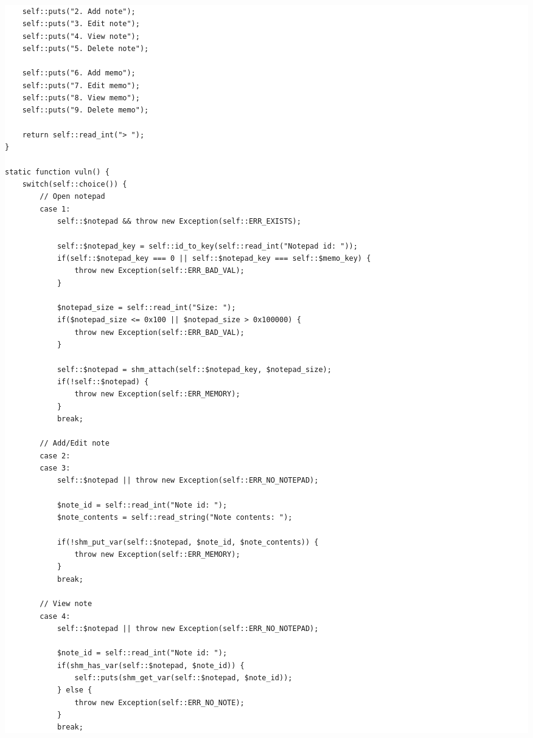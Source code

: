         self::puts("2. Add note");
        self::puts("3. Edit note");
        self::puts("4. View note");
        self::puts("5. Delete note");

        self::puts("6. Add memo");
        self::puts("7. Edit memo");
        self::puts("8. View memo");
        self::puts("9. Delete memo");
    
        return self::read_int("> ");
    }

    static function vuln() {
        switch(self::choice()) {
            // Open notepad
            case 1:
                self::$notepad && throw new Exception(self::ERR_EXISTS);

                self::$notepad_key = self::id_to_key(self::read_int("Notepad id: "));
                if(self::$notepad_key === 0 || self::$notepad_key === self::$memo_key) {
                    throw new Exception(self::ERR_BAD_VAL);
                }

                $notepad_size = self::read_int("Size: ");
                if($notepad_size <= 0x100 || $notepad_size > 0x100000) {
                    throw new Exception(self::ERR_BAD_VAL);
                }

                self::$notepad = shm_attach(self::$notepad_key, $notepad_size);
                if(!self::$notepad) {
                    throw new Exception(self::ERR_MEMORY);
                }
                break;

            // Add/Edit note
            case 2:
            case 3:
                self::$notepad || throw new Exception(self::ERR_NO_NOTEPAD);
                
                $note_id = self::read_int("Note id: ");
                $note_contents = self::read_string("Note contents: ");

                if(!shm_put_var(self::$notepad, $note_id, $note_contents)) {
                    throw new Exception(self::ERR_MEMORY);
                }
                break;

            // View note
            case 4:
                self::$notepad || throw new Exception(self::ERR_NO_NOTEPAD);
                
                $note_id = self::read_int("Note id: ");
                if(shm_has_var(self::$notepad, $note_id)) {
                    self::puts(shm_get_var(self::$notepad, $note_id));
                } else {
                    throw new Exception(self::ERR_NO_NOTE);
                }
                break;
